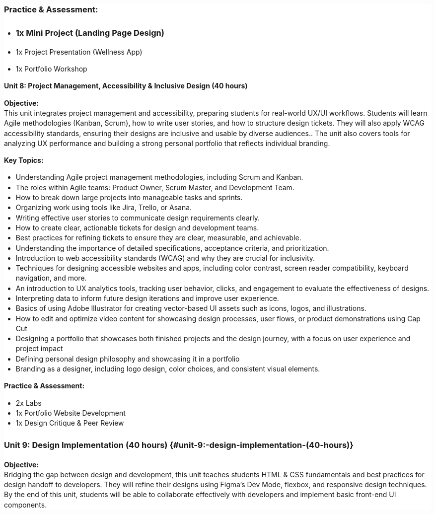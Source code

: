 ### **Practice & Assessment:**

* ### 1x Mini Project (Landing Page Design)

* 1x Project Presentation (Wellness App)  
* 1x Portfolio Workshop

**Unit 8: Project Management, Accessibility & Inclusive Design (40 hours)**

**Objective:**  
This unit integrates project management and accessibility, preparing students for real-world UX/UI workflows. Students will learn Agile methodologies (Kanban, Scrum), how to write user stories, and how to structure design tickets. They will also apply WCAG accessibility standards, ensuring their designs are inclusive and usable by diverse audiences.. The unit also covers tools for analyzing UX performance and building a strong personal portfolio that reflects individual branding.

**Key Topics:**

* Understanding Agile project management methodologies, including Scrum and Kanban.  
* The roles within Agile teams: Product Owner, Scrum Master, and Development Team.  
* How to break down large projects into manageable tasks and sprints.  
* Organizing work using tools like Jira, Trello, or Asana.  
* Writing effective user stories to communicate design requirements clearly.  
* How to create clear, actionable tickets for design and development teams.  
* Best practices for refining tickets to ensure they are clear, measurable, and achievable.  
* Understanding the importance of detailed specifications, acceptance criteria, and prioritization.  
* Introduction to web accessibility standards (WCAG) and why they are crucial for inclusivity.  
* Techniques for designing accessible websites and apps, including color contrast, screen reader compatibility, keyboard navigation, and more.  
* An introduction to UX analytics tools, tracking user behavior, clicks, and engagement to evaluate the effectiveness of designs.  
* Interpreting data to inform future design iterations and improve user experience.  
* Basics of using Adobe Illustrator for creating vector-based UI assets such as icons, logos, and illustrations.  
* How to edit and optimize video content for showcasing design processes, user flows, or product demonstrations using Cap Cut  
* Designing a portfolio that showcases both finished projects and the design journey, with a focus on user experience and project impact  
* Defining  personal design philosophy and showcasing it in a portfolio  
* Branding as a designer, including logo design, color choices, and consistent visual elements.

**Practice & Assessment:**

* 2x Labs  
* 1x Portfolio Website Development  
* 1x Design Critique & Peer Review

### 

### **Unit 9: Design Implementation (40 hours)**  {#unit-9:-design-implementation-(40-hours)}

**Objective:**  
Bridging the gap between design and development, this unit teaches students HTML & CSS fundamentals and best practices for design handoff to developers. They will refine their designs using Figma’s Dev Mode, flexbox, and responsive design techniques. By the end of this unit, students will be able to collaborate effectively with developers and implement basic front-end UI components.

